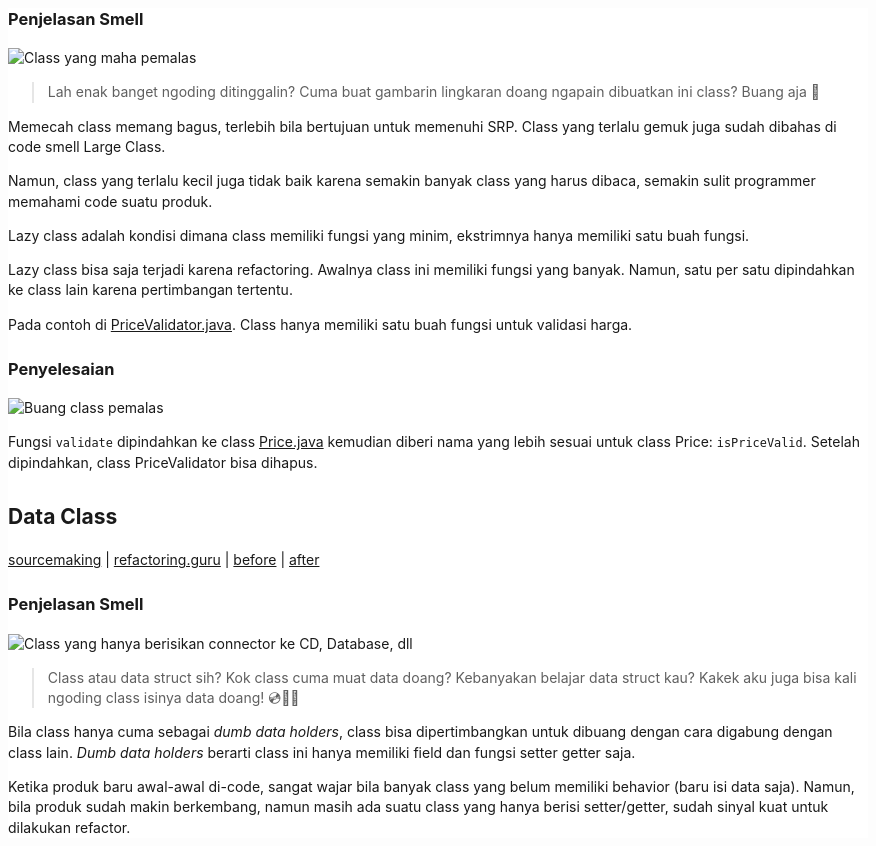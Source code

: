 ### Penjelasan Smell

![Class yang maha pemalas](https://refactoring.guru/images/refactoring/content/smells/lazy-class-01.png "Class yang maha pemalas..? Mana boleh!")

> Lah enak banget ngoding ditinggalin? Cuma buat gambarin lingkaran doang ngapain dibuatkan ini class? Buang aja 💢

Memecah class memang bagus, terlebih bila bertujuan untuk memenuhi SRP. Class yang terlalu gemuk juga sudah dibahas di code smell Large Class.

Namun, class yang terlalu kecil juga tidak baik karena semakin banyak class yang harus dibaca, semakin sulit programmer memahami code suatu produk.

Lazy class adalah kondisi dimana class memiliki fungsi yang minim, ekstrimnya hanya memiliki satu buah fungsi.

Lazy class bisa saja terjadi karena refactoring. Awalnya class ini memiliki fungsi yang banyak. Namun, satu per satu dipindahkan ke class lain karena pertimbangan tertentu.

Pada contoh di [PriceValidator.java](https://github.com/akmalrusli363/smell/tree/master/src/fowler/dispensables/lazy_class/before/PriceValidator.java). Class hanya memiliki satu buah fungsi untuk validasi harga.


### Penyelesaian

![Buang class pemalas](https://refactoring.guru/images/refactoring/content/smells/lazy-class-02.png "Buang class pemalas!")

Fungsi `validate` dipindahkan ke class [Price.java](https://github.com/akmalrusli363/smell/tree/master/src/fowler/dispensables/lazy_class/after/Price.java) kemudian diberi nama yang lebih sesuai untuk class Price: `isPriceValid`. Setelah dipindahkan, class PriceValidator bisa dihapus.


## Data Class

[sourcemaking](https://sourcemaking.com/refactoring/smells/data-class) |
[refactoring.guru](https://refactoring.guru/smells/data-class) |
[before](https://github.com/akmalrusli363/smell/tree/master/src/fowler/dispensables/data_class/before) |
[after](https://github.com/akmalrusli363/smell/tree/master/src/fowler/dispensables/data_class/after)

### Penjelasan Smell

![Class yang hanya berisikan connector ke CD, Database, dll](https://refactoring.guru/images/refactoring/content/smells/data-class-01.png "Class yang hanya berisikan tampungan data saja")

> Class atau data struct sih? Kok class cuma muat data doang? Kebanyakan belajar data struct kau? Kakek aku juga bisa kali ngoding class isinya data doang! 💿💾💢

Bila class hanya cuma sebagai *dumb data holders*, class bisa dipertimbangkan untuk dibuang dengan cara digabung dengan class lain. *Dumb data holders* berarti class ini hanya memiliki field dan fungsi setter getter saja.

Ketika produk baru awal-awal di-code, sangat wajar bila banyak class yang belum memiliki behavior (baru isi data saja). Namun, bila produk sudah makin berkembang, namun masih ada suatu class yang hanya berisi setter/getter, sudah sinyal kuat untuk dilakukan refactor.
